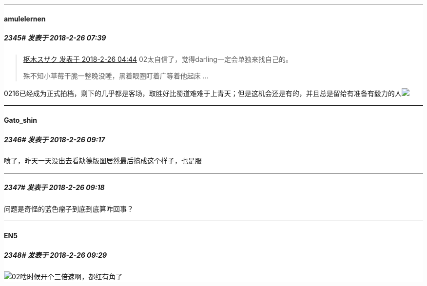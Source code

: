 


*****

####  amulelernen  
##### 2345#       发表于 2018-2-26 07:39



<blockquote><a href="httphttps://bbs.saraba1st.com/2b/forum.php?mod=redirect&amp;goto=findpost&amp;pid=38671035&amp;ptid=1583829" target="_blank">枢木スザク 发表于 2018-2-26 04:44</a>
02太自信了，觉得darling一定会单独来找自己的。

殊不知小草莓干脆一整晚没睡，黑着眼圈盯着广等着他起床 ...</blockquote>
0216已经成为正式拍档，剩下的几乎都是客场，取胜好比蜀道难难于上青天；但是这机会还是有的，并且总是留给有准备有毅力的人<img src="https://static.saraba1st.com/image/smiley/face2017/040.png" referrerpolicy="no-referrer">







*****

####  Gato_shin  
##### 2346#       发表于 2018-2-26 09:17




喷了，昨天一天没出去看缺德版图居然最后搞成这个样子，也是服







*****

####  ######  
##### 2347#       发表于 2018-2-26 09:18




问题是奇怪的蓝色瘤子到底到底算咋回事？







*****

####  EN5  
##### 2348#       发表于 2018-2-26 09:29



<img src="https://static.saraba1st.com/image/smiley/face2017/067.png" referrerpolicy="no-referrer">02啥时候开个三倍速啊，都红有角了



